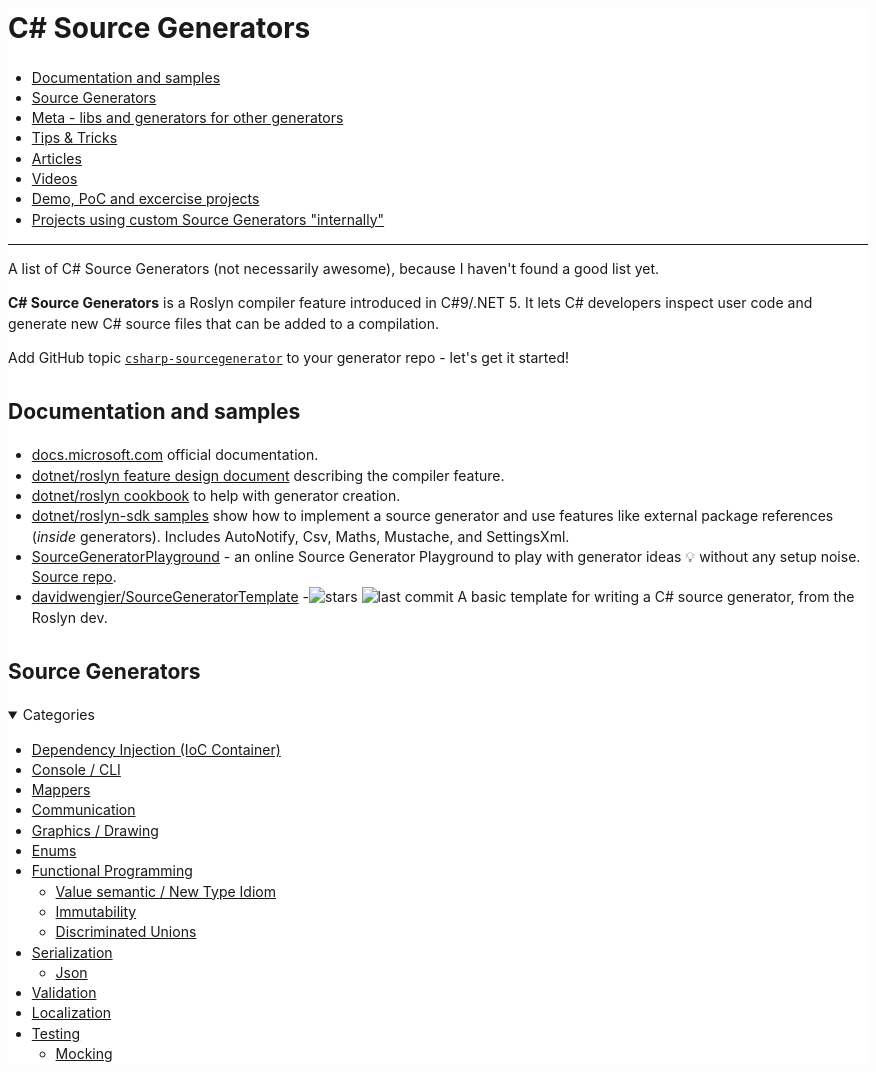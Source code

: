 # C# Source Generators

  * [Documentation and samples](#documentation-and-samples)
  * [Source Generators](#source-generators)
  * [Meta - libs and generators for other generators](#meta---libs-and-generators-for-other-generators)
  * [Tips & Tricks](#tips--tricks)
  * [Articles](#articles)
  * [Videos](#videos)
  * [Demo, PoC and excercise projects](#demo-poc-and-excercise-projects)
  * [Projects using custom Source Generators "internally"](#projects-using-custom-source-generators-internally)

---

A list of C# Source Generators (not necessarily awesome), because I haven't found a good list yet.

**C# Source Generators** is a Roslyn compiler feature introduced in C#9/.NET 5. It lets C# developers inspect user code and generate new C# source files that can be added to a compilation.

Add GitHub topic [`csharp-sourcegenerator`](https://github.com/topics/csharp-sourcegenerator) to your generator repo - let's get it started!

## Documentation and samples

- [docs.microsoft.com](https://docs.microsoft.com/en-us/dotnet/csharp/roslyn-sdk/source-generators-overview) official documentation.
- [dotnet/roslyn feature design document](https://github.com/dotnet/roslyn/blob/main/docs/features/source-generators.md) describing the compiler feature.
- [dotnet/roslyn cookbook](https://github.com/dotnet/roslyn/blob/main/docs/features/source-generators.cookbook.md) to help with generator creation.
- [dotnet/roslyn-sdk samples](https://github.com/dotnet/roslyn-sdk/tree/main/samples/CSharp/SourceGenerators) show how to implement a source generator and use features like external package references (*inside* generators). Includes AutoNotify, Csv, Maths, Mustache, and SettingsXml.
- [SourceGeneratorPlayground](https://wengier.com/SourceGeneratorPlayground) - an online Source Generator Playground to play with generator ideas 💡 without any setup noise. [Source repo](https://github.com/davidwengier/SourceGeneratorPlayground).
- [davidwengier/SourceGeneratorTemplate](https://github.com/davidwengier/SourceGeneratorTemplate) -![stars](https://img.shields.io/github/stars/davidwengier/SourceGeneratorTemplate?style=flat-square&cacheSeconds=604800) ![last commit](https://img.shields.io/github/last-commit/davidwengier/SourceGeneratorTemplate?style=flat-square&cacheSeconds=86400) A basic template for writing a C# source generator, from the Roslyn dev.

## Source Generators

<details open>
 <summary>Categories</summary>

- [Dependency Injection (IoC Container)](#dependency-injection-ioc-container)
- [Console / CLI](#console--cli)
- [Mappers](#mappers)
- [Communication](#communication)
- [Graphics / Drawing](#graphics--drawing)
- [Enums](#enums)
- [Functional Programming](#functional-programming)
  - [Value semantic / New Type Idiom](#value-semantic--new-type-idiom)
  - [Immutability](#immutability)
  - [Discriminated Unions](#discriminated-unions)
- [Serialization](#serialization)
  - [Json](#json)
- [Validation](#validation)
- [Localization](#localization)
- [Testing](#testing)
  - [Mocking](#mocking)